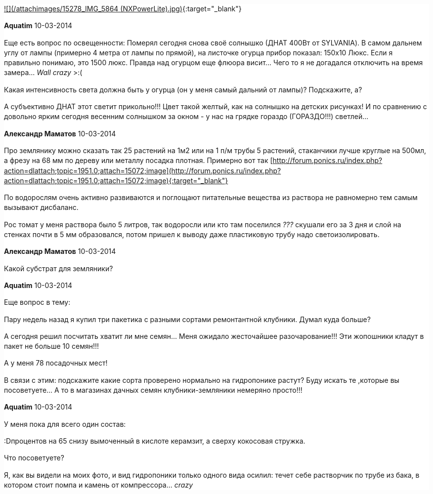 [![](/attachimages/15278_IMG_5864 (NXPowerLite).jpg)](https://t.me/ponics_ru_files/11934){:target="_blank"}

**Aquatim** 10-03-2014

Еще есть вопрос по освещенности: Померял сегодня снова своё солнышко (ДНАТ 400Вт от SYLVANIA). В самом дальнем углу от лампы (примерно 4 метра от лампы по прямой), на листочке огурца прибор показал: 150х10 Люкс. Если я правильно понимаю, это 1500 люкс. Правда над огурцом еще флюора висит... Чего то я не догадался отключить на время замера... *Wall* *crazy* &gt;:(

Какая интенсивность света должна быть у огурца (он у меня самый дальний от лампы)? Подскажите, а?

А субъективно ДНАТ этот светит прикольно!!! Цвет такой желтый, как на солнышко на детских рисунках! И по сравнению с довольно ярким сегодня весенним солнышком за окном - у нас на грядке гораздо (ГОРАЗДО!!!) светлей...


**Александр Маматов** 10-03-2014

Про землянику можно сказать так 25 растений на 1м2 или на 1 п/м трубы 5 растений, стаканчики лучше круглые на 500мл, а фрезу на 68 мм по дереву или металлу посадка плотная. Примерно вот так [http://forum.ponics.ru/index.php?action=dlattach;topic=1951.0;attach=15072;image](http://forum.ponics.ru/index.php?action=dlattach;topic=1951.0;attach=15072;image){:target="_blank"}

По водорослям очень активно развиваются и поглощают питательные вещества из раствора не равномерно тем самым вызывают дисбаланс. 

Рос томат у меня раствора было 5 литров, так водоросли или кто там поселился *???* скушали его за 3 дня и слой на стенках почти в 5 мм образовался, потом пришел к выводу даже пластиковую трубу надо светоизолировать.


**Александр Маматов** 10-03-2014

Какой субстрат для земляники?


**Aquatim** 10-03-2014

Еще вопрос в тему:

Пару недель назад я купил три пакетика с разными сортами ремонтантной клубники. Думал куда больше?

А сегодня решил посчитать хватит ли мне семян... Меня ожидало жесточайшее разочарование!!! Эти жопошники кладут в пакет не больше 10 семян!!!

А у меня 78 посадочных мест!

В связи с этим: подскажите какие сорта проверено нормально на гидропонике растут? Буду искать те ,которые вы посоветуете... А то в магазинах дачных семян клубники-земляники немеряно просто!!!


**Aquatim** 10-03-2014

У меня пока для всего один состав: 

:Dпроцентов на 65 снизу вымоченный в кислоте керамзит, а сверху кокосовая стружка. 

Что посоветуете?

Я, как вы видели на моих фото, и вид гидропоники только одного вида осилил: течет себе растворчик по трубе из бака, в котором стоит помпа и камень от компрессора... *crazy*
